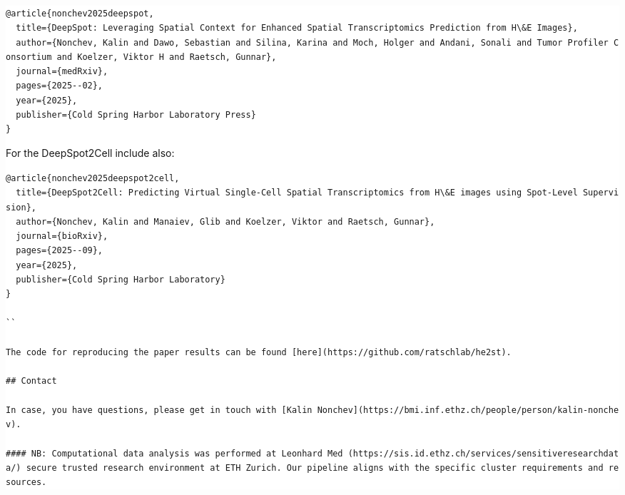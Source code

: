 ```
@article{nonchev2025deepspot,
  title={DeepSpot: Leveraging Spatial Context for Enhanced Spatial Transcriptomics Prediction from H\&E Images},
  author={Nonchev, Kalin and Dawo, Sebastian and Silina, Karina and Moch, Holger and Andani, Sonali and Tumor Profiler Consortium and Koelzer, Viktor H and Raetsch, Gunnar},
  journal={medRxiv},
  pages={2025--02},
  year={2025},
  publisher={Cold Spring Harbor Laboratory Press}
}
```

For the DeepSpot2Cell include also:

```
@article{nonchev2025deepspot2cell,
  title={DeepSpot2Cell: Predicting Virtual Single-Cell Spatial Transcriptomics from H\&E images using Spot-Level Supervision},
  author={Nonchev, Kalin and Manaiev, Glib and Koelzer, Viktor and Raetsch, Gunnar},
  journal={bioRxiv},
  pages={2025--09},
  year={2025},
  publisher={Cold Spring Harbor Laboratory}
}

``

The code for reproducing the paper results can be found [here](https://github.com/ratschlab/he2st).

## Contact

In case, you have questions, please get in touch with [Kalin Nonchev](https://bmi.inf.ethz.ch/people/person/kalin-nonchev).

#### NB: Computational data analysis was performed at Leonhard Med (https://sis.id.ethz.ch/services/sensitiveresearchdata/) secure trusted research environment at ETH Zurich. Our pipeline aligns with the specific cluster requirements and resources.
